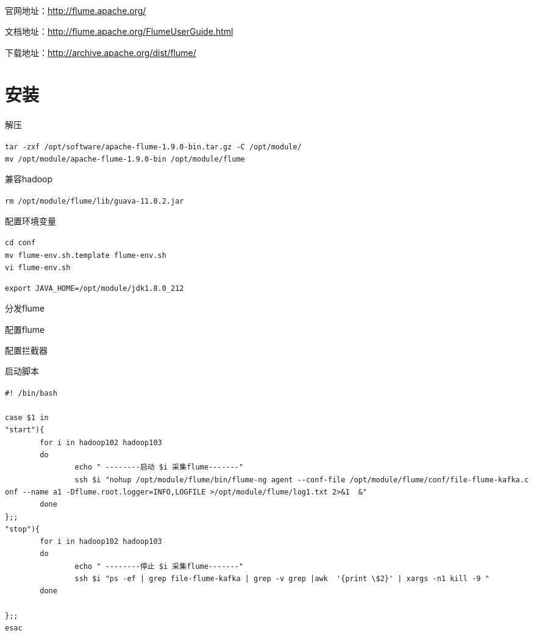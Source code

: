 官网地址：http://flume.apache.org/

文档地址：http://flume.apache.org/FlumeUserGuide.html

下载地址：http://archive.apache.org/dist/flume/



# 安装

解压

```shell
tar -zxf /opt/software/apache-flume-1.9.0-bin.tar.gz -C /opt/module/
mv /opt/module/apache-flume-1.9.0-bin /opt/module/flume
```

兼容hadoop

```shell
rm /opt/module/flume/lib/guava-11.0.2.jar
```

配置环境变量

```shell
cd conf
mv flume-env.sh.template flume-env.sh
vi flume-env.sh
```

```shell
export JAVA_HOME=/opt/module/jdk1.8.0_212
```

分发flume

配置flume

配置拦截器

启动脚本

```shell
#! /bin/bash

case $1 in
"start"){
        for i in hadoop102 hadoop103
        do
                echo " --------启动 $i 采集flume-------"
                ssh $i "nohup /opt/module/flume/bin/flume-ng agent --conf-file /opt/module/flume/conf/file-flume-kafka.conf --name a1 -Dflume.root.logger=INFO,LOGFILE >/opt/module/flume/log1.txt 2>&1  &"
        done
};;	
"stop"){
        for i in hadoop102 hadoop103
        do
                echo " --------停止 $i 采集flume-------"
                ssh $i "ps -ef | grep file-flume-kafka | grep -v grep |awk  '{print \$2}' | xargs -n1 kill -9 "
        done

};;
esac
```
